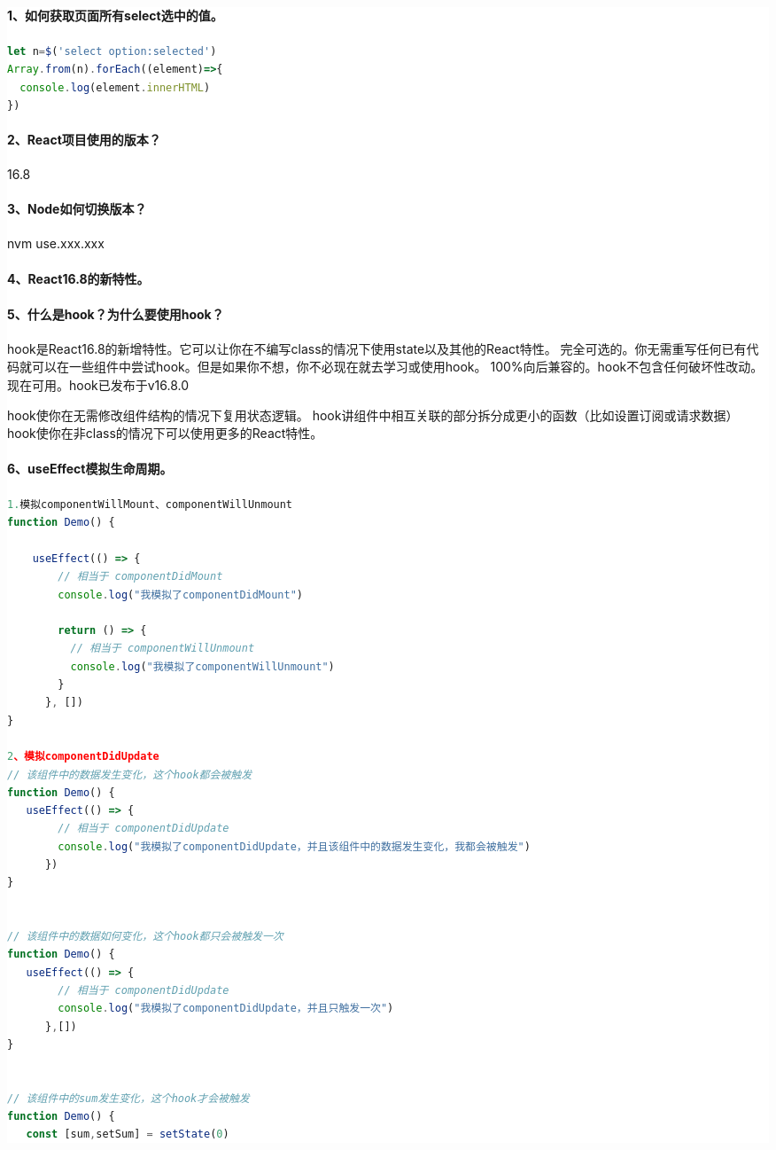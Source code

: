 

#### 1、如何获取页面所有select选中的值。

```js
let n=$('select option:selected')
Array.from(n).forEach((element)=>{
  console.log(element.innerHTML)
})
```
#### 2、React项目使用的版本？
16.8
#### 3、Node如何切换版本？
nvm use.xxx.xxx
#### 4、React16.8的新特性。

#### 5、什么是hook？为什么要使用hook？
hook是React16.8的新增特性。它可以让你在不编写class的情况下使用state以及其他的React特性。
完全可选的。你无需重写任何已有代码就可以在一些组件中尝试hook。但是如果你不想，你不必现在就去学习或使用hook。
100%向后兼容的。hook不包含任何破坏性改动。
现在可用。hook已发布于v16.8.0

hook使你在无需修改组件结构的情况下复用状态逻辑。
hook讲组件中相互关联的部分拆分成更小的函数（比如设置订阅或请求数据）
hook使你在非class的情况下可以使用更多的React特性。

#### 6、useEffect模拟生命周期。

```js
1.模拟componentWillMount、componentWillUnmount
function Demo() {

    useEffect(() => {
        // 相当于 componentDidMount
        console.log("我模拟了componentDidMount")
 
        return () => {
          // 相当于 componentWillUnmount
          console.log("我模拟了componentWillUnmount")
        }
      }, [])
}

2、模拟componentDidUpdate
// 该组件中的数据发生变化，这个hook都会被触发
function Demo() {
   useEffect(() => {
        // 相当于 componentDidUpdate
        console.log("我模拟了componentDidUpdate，并且该组件中的数据发生变化，我都会被触发")
      })
}


// 该组件中的数据如何变化，这个hook都只会被触发一次
function Demo() {
   useEffect(() => {
        // 相当于 componentDidUpdate
        console.log("我模拟了componentDidUpdate，并且只触发一次")
      },[])
}


// 该组件中的sum发生变化，这个hook才会被触发
function Demo() {
   const [sum,setSum] = setState(0)
```